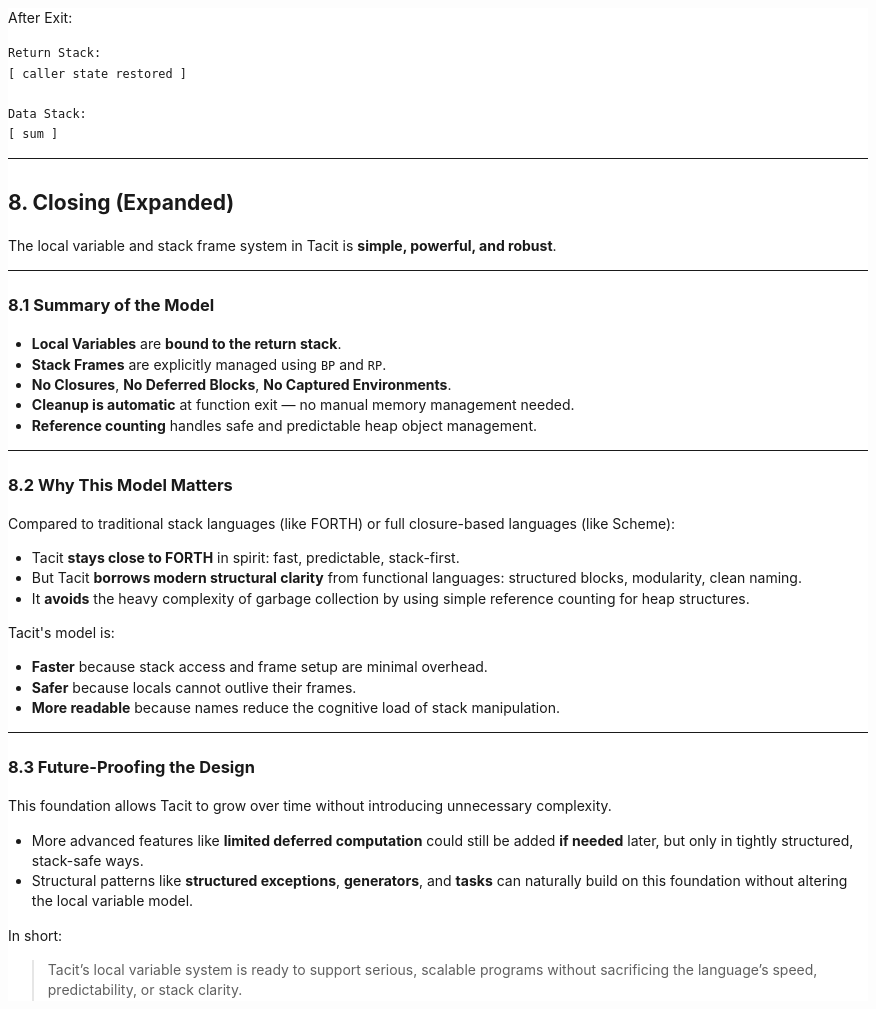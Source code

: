 After Exit:

```
Return Stack:
[ caller state restored ]

Data Stack:
[ sum ]
```

---

## 8. Closing (Expanded)

The local variable and stack frame system in Tacit is **simple, powerful, and robust**.

---

### 8.1 Summary of the Model

- **Local Variables** are **bound to the return stack**.
- **Stack Frames** are explicitly managed using `BP` and `RP`.
- **No Closures**, **No Deferred Blocks**, **No Captured Environments**.
- **Cleanup is automatic** at function exit — no manual memory management needed.
- **Reference counting** handles safe and predictable heap object management.

---

### 8.2 Why This Model Matters

Compared to traditional stack languages (like FORTH) or full closure-based languages (like Scheme):

- Tacit **stays close to FORTH** in spirit: fast, predictable, stack-first.
- But Tacit **borrows modern structural clarity** from functional languages: structured blocks, modularity, clean naming.
- It **avoids** the heavy complexity of garbage collection by using simple reference counting for heap structures.

Tacit's model is:

- **Faster** because stack access and frame setup are minimal overhead.
- **Safer** because locals cannot outlive their frames.
- **More readable** because names reduce the cognitive load of stack manipulation.

---

### 8.3 Future-Proofing the Design

This foundation allows Tacit to grow over time without introducing unnecessary complexity.

- More advanced features like **limited deferred computation** could still be added **if needed** later,
  but only in tightly structured, stack-safe ways.
- Structural patterns like **structured exceptions**, **generators**, and **tasks** can naturally build on this foundation without altering the local variable model.

In short:

> Tacit’s local variable system is ready to support serious, scalable programs without sacrificing the language’s speed, predictability, or stack clarity.
